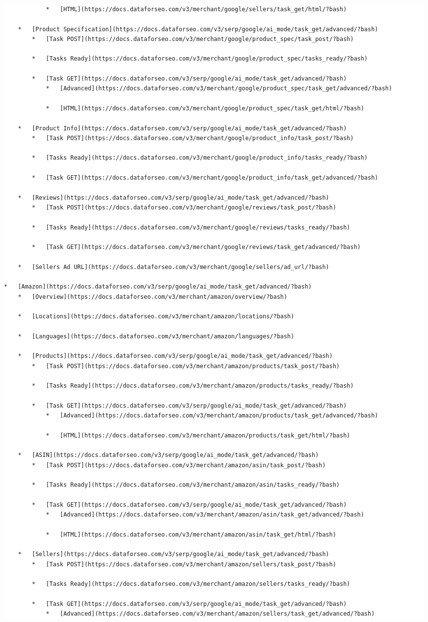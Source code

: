                 *   [HTML](https://docs.dataforseo.com/v3/merchant/google/sellers/task_get/html/?bash)
                    
        *   [Product Specification](https://docs.dataforseo.com/v3/serp/google/ai_mode/task_get/advanced/?bash)
            *   [Task POST](https://docs.dataforseo.com/v3/merchant/google/product_spec/task_post/?bash)
                
            *   [Tasks Ready](https://docs.dataforseo.com/v3/merchant/google/product_spec/tasks_ready/?bash)
                
            *   [Task GET](https://docs.dataforseo.com/v3/serp/google/ai_mode/task_get/advanced/?bash)
                *   [Advanced](https://docs.dataforseo.com/v3/merchant/google/product_spec/task_get/advanced/?bash)
                    
                *   [HTML](https://docs.dataforseo.com/v3/merchant/google/product_spec/task_get/html/?bash)
                    
        *   [Product Info](https://docs.dataforseo.com/v3/serp/google/ai_mode/task_get/advanced/?bash)
            *   [Task POST](https://docs.dataforseo.com/v3/merchant/google/product_info/task_post/?bash)
                
            *   [Tasks Ready](https://docs.dataforseo.com/v3/merchant/google/product_info/tasks_ready/?bash)
                
            *   [Task GET](https://docs.dataforseo.com/v3/merchant/google/product_info/task_get/advanced/?bash)
                
        *   [Reviews](https://docs.dataforseo.com/v3/serp/google/ai_mode/task_get/advanced/?bash)
            *   [Task POST](https://docs.dataforseo.com/v3/merchant/google/reviews/task_post/?bash)
                
            *   [Tasks Ready](https://docs.dataforseo.com/v3/merchant/google/reviews/tasks_ready/?bash)
                
            *   [Task GET](https://docs.dataforseo.com/v3/merchant/google/reviews/task_get/advanced/?bash)
                
        *   [Sellers Ad URL](https://docs.dataforseo.com/v3/merchant/google/sellers/ad_url/?bash)
            
    *   [Amazon](https://docs.dataforseo.com/v3/serp/google/ai_mode/task_get/advanced/?bash)
        *   [Overview](https://docs.dataforseo.com/v3/merchant/amazon/overview/?bash)
            
        *   [Locations](https://docs.dataforseo.com/v3/merchant/amazon/locations/?bash)
            
        *   [Languages](https://docs.dataforseo.com/v3/merchant/amazon/languages/?bash)
            
        *   [Products](https://docs.dataforseo.com/v3/serp/google/ai_mode/task_get/advanced/?bash)
            *   [Task POST](https://docs.dataforseo.com/v3/merchant/amazon/products/task_post/?bash)
                
            *   [Tasks Ready](https://docs.dataforseo.com/v3/merchant/amazon/products/tasks_ready/?bash)
                
            *   [Task GET](https://docs.dataforseo.com/v3/serp/google/ai_mode/task_get/advanced/?bash)
                *   [Advanced](https://docs.dataforseo.com/v3/merchant/amazon/products/task_get/advanced/?bash)
                    
                *   [HTML](https://docs.dataforseo.com/v3/merchant/amazon/products/task_get/html/?bash)
                    
        *   [ASIN](https://docs.dataforseo.com/v3/serp/google/ai_mode/task_get/advanced/?bash)
            *   [Task POST](https://docs.dataforseo.com/v3/merchant/amazon/asin/task_post/?bash)
                
            *   [Tasks Ready](https://docs.dataforseo.com/v3/merchant/amazon/asin/tasks_ready/?bash)
                
            *   [Task GET](https://docs.dataforseo.com/v3/serp/google/ai_mode/task_get/advanced/?bash)
                *   [Advanced](https://docs.dataforseo.com/v3/merchant/amazon/asin/task_get/advanced/?bash)
                    
                *   [HTML](https://docs.dataforseo.com/v3/merchant/amazon/asin/task_get/html/?bash)
                    
        *   [Sellers](https://docs.dataforseo.com/v3/serp/google/ai_mode/task_get/advanced/?bash)
            *   [Task POST](https://docs.dataforseo.com/v3/merchant/amazon/sellers/task_post/?bash)
                
            *   [Tasks Ready](https://docs.dataforseo.com/v3/merchant/amazon/sellers/tasks_ready/?bash)
                
            *   [Task GET](https://docs.dataforseo.com/v3/serp/google/ai_mode/task_get/advanced/?bash)
                *   [Advanced](https://docs.dataforseo.com/v3/merchant/amazon/sellers/task_get/advanced/?bash)
                    